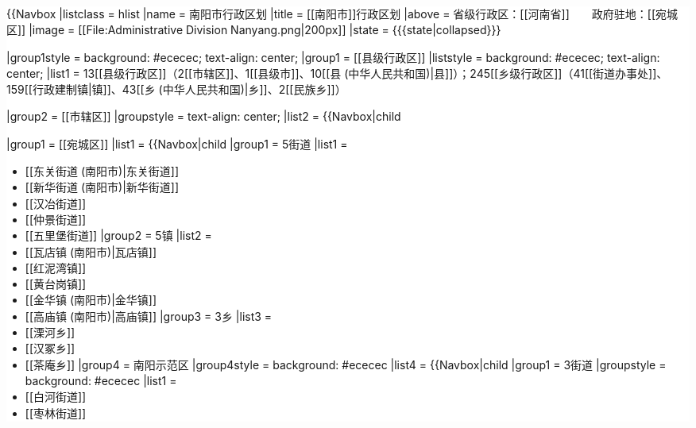 {{Navbox
|listclass = hlist
|name = 南阳市行政区划
|title = [[南阳市]]行政区划
|above = 省级行政区：[[河南省]]　　政府驻地：[[宛城区]]
|image = [[File:Administrative Division Nanyang.png|200px]]
|state = {{{state<includeonly>|collapsed</includeonly>}}}

|group1style = background: #ececec; text-align: center;
|group1 = [[县级行政区]]
|liststyle = background: #ececec; text-align: center;
|list1 = 13[[县级行政区]]（2[[市辖区]]、1[[县级市]]、10[[县 (中华人民共和国)|县]]）；245[[乡级行政区]]（41[[街道办事处]]、159[[行政建制镇|镇]]、43[[乡 (中华人民共和国)|乡]]、2[[民族乡]]）

|group2 = [[市辖区]]
|groupstyle = text-align: center;
|list2 = {{Navbox|child

|group1 = [[宛城区]]
|list1 =  {{Navbox|child
|group1 = 5街道
|list1 = 
* [[东关街道 (南阳市)|东关街道]]
* [[新华街道 (南阳市)|新华街道]]
* [[汉冶街道]]
* [[仲景街道]]
* [[五里堡街道]]
|group2 = 5镇
|list2 = 
* [[瓦店镇 (南阳市)|瓦店镇]]
* [[红泥湾镇]]
* [[黄台岗镇]]
* [[金华镇 (南阳市)|金华镇]]
* [[高庙镇 (南阳市)|高庙镇]]
|group3 = 3乡
|list3 = 
* [[溧河乡]]
* [[汉冢乡]]
* [[茶庵乡]]
|group4 = 南阳示范区
|group4style = background: #ececec
|list4 = {{Navbox|child
|group1 = 3街道
|groupstyle = background: #ececec
|list1 = 
* [[白河街道]]
* [[枣林街道]]